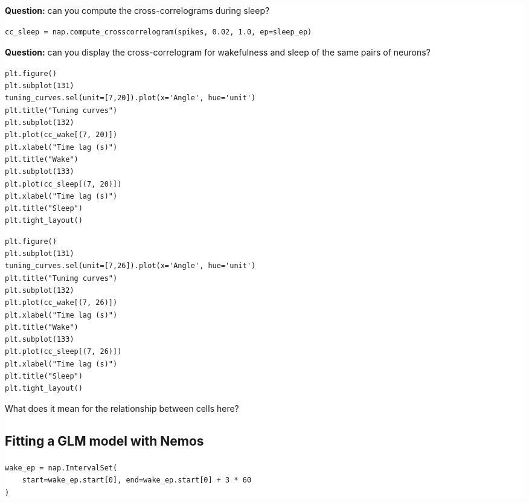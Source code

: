 **Question:** can you compute the cross-correlograms during sleep?



```{code-cell} ipython3
cc_sleep = nap.compute_crosscorrelogram(spikes, 0.02, 1.0, ep=sleep_ep)
```



**Question:** can you display the cross-correlogram for wakefulness and sleep of the same pairs of neurons?


```{code-cell} ipython3
plt.figure()
plt.subplot(131)
tuning_curves.sel(unit=[7,20]).plot(x='Angle', hue='unit')
plt.title("Tuning curves")
plt.subplot(132)
plt.plot(cc_wake[(7, 20)])
plt.xlabel("Time lag (s)")
plt.title("Wake")
plt.subplot(133)
plt.plot(cc_sleep[(7, 20)])
plt.xlabel("Time lag (s)")
plt.title("Sleep")
plt.tight_layout()
```

```{code-cell} ipython3
plt.figure()
plt.subplot(131)
tuning_curves.sel(unit=[7,26]).plot(x='Angle', hue='unit')
plt.title("Tuning curves")
plt.subplot(132)
plt.plot(cc_wake[(7, 26)])
plt.xlabel("Time lag (s)")
plt.title("Wake")
plt.subplot(133)
plt.plot(cc_sleep[(7, 26)])
plt.xlabel("Time lag (s)")
plt.title("Sleep")
plt.tight_layout()
```



What does it mean for the relationship between cells here?



## Fitting a GLM model with Nemos

```{code-cell} ipython3
wake_ep = nap.IntervalSet(
    start=wake_ep.start[0], end=wake_ep.start[0] + 3 * 60
)
```
